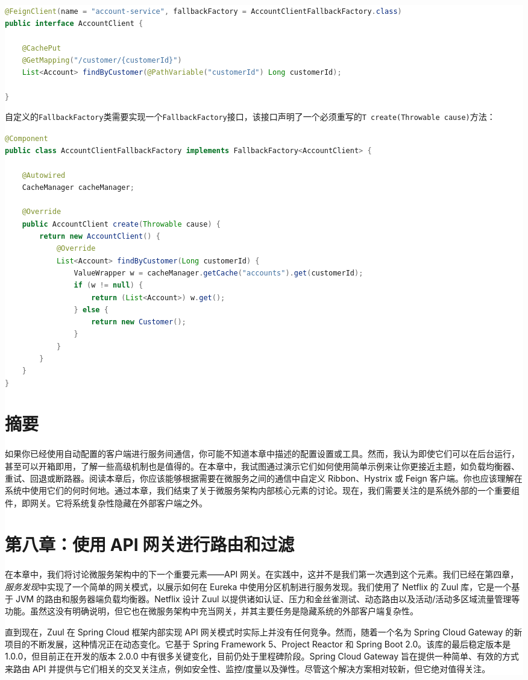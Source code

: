 ```java
@FeignClient(name = "account-service", fallbackFactory = AccountClientFallbackFactory.class)
public interface AccountClient {

    @CachePut
    @GetMapping("/customer/{customerId}")
    List<Account> findByCustomer(@PathVariable("customerId") Long customerId); 

}
```

自定义的`FallbackFactory`类需要实现一个`FallbackFactory`接口，该接口声明了一个必须重写的`T create(Throwable cause)`方法：

```java
@Component
public class AccountClientFallbackFactory implements FallbackFactory<AccountClient> {

    @Autowired
    CacheManager cacheManager;

    @Override
    public AccountClient create(Throwable cause) {
        return new AccountClient() {
            @Override
            List<Account> findByCustomer(Long customerId) {
                ValueWrapper w = cacheManager.getCache("accounts").get(customerId);
                if (w != null) {
                    return (List<Account>) w.get();
                } else {
                    return new Customer();
                }
            }
        }
    }
}
```

# 摘要

如果你已经使用自动配置的客户端进行服务间通信，你可能不知道本章中描述的配置设置或工具。然而，我认为即使它们可以在后台运行，甚至可以开箱即用，了解一些高级机制也是值得的。在本章中，我试图通过演示它们如何使用简单示例来让你更接近主题，如负载均衡器、重试、回退或断路器。阅读本章后，你应该能够根据需要在微服务之间的通信中自定义 Ribbon、Hystrix 或 Feign 客户端。你也应该理解在系统中使用它们的何时何地。通过本章，我们结束了关于微服务架构内部核心元素的讨论。现在，我们需要关注的是系统外部的一个重要组件，即网关。它将系统复杂性隐藏在外部客户端之外。


# 第八章：使用 API 网关进行路由和过滤

在本章中，我们将讨论微服务架构中的下一个重要元素——API 网关。在实践中，这并不是我们第一次遇到这个元素。我们已经在第四章，*服务发现*中实现了一个简单的网关模式，以展示如何在 Eureka 中使用分区机制进行服务发现。我们使用了 Netflix 的 Zuul 库，它是一个基于 JVM 的路由和服务器端负载均衡器。Netflix 设计 Zuul 以提供诸如认证、压力和金丝雀测试、动态路由以及活动/活动多区域流量管理等功能。虽然这没有明确说明，但它也在微服务架构中充当网关，并其主要任务是隐藏系统的外部客户端复杂性。

直到现在，Zuul 在 Spring Cloud 框架内部实现 API 网关模式时实际上并没有任何竞争。然而，随着一个名为 Spring Cloud Gateway 的新项目的不断发展，这种情况正在动态变化。它基于 Spring Framework 5、Project Reactor 和 Spring Boot 2.0。该库的最后稳定版本是 1.0.0，但目前正在开发的版本 2.0.0 中有很多关键变化，目前仍处于里程碑阶段。Spring Cloud Gateway 旨在提供一种简单、有效的方式来路由 API 并提供与它们相关的交叉关注点，例如安全性、监控/度量以及弹性。尽管这个解决方案相对较新，但它绝对值得关注。
